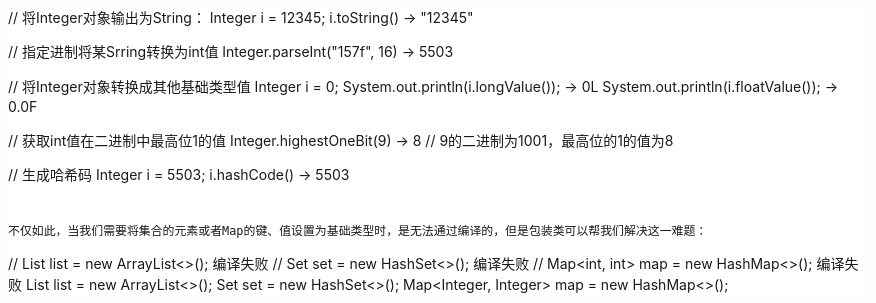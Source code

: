 // 将Integer对象输出为String：
Integer i = 12345;
i.toString() -> "12345"

// 指定进制将某Srring转换为int值
Integer.parseInt("157f", 16) -> 5503

// 将Integer对象转换成其他基础类型值
Integer i = 0;
System.out.println(i.longValue()); -> 0L
System.out.println(i.floatValue()); -> 0.0F

// 获取int值在二进制中最高位1的值
Integer.highestOneBit(9) -> 8 // 9的二进制为1001，最高位的1的值为8

// 生成哈希码
Integer i = 5503;
i.hashCode() -> 5503
```

不仅如此，当我们需要将集合的元素或者Map的键、值设置为基础类型时，是无法通过编译的，但是包装类可以帮我们解决这一难题：
```
// List<int> list = new ArrayList<>(); 编译失败
// Set<int> set = new HashSet<>(); 编译失败
// Map<int, int> map = new HashMap<>(); 编译失败
List<Integer> list = new ArrayList<>();
Set<Integer> set = new HashSet<>();
Map<Integer, Integer> map = new HashMap<>();
```
